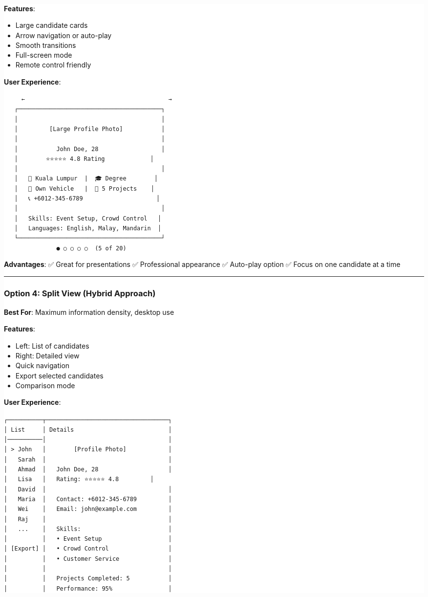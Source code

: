 **Features**:
- Large candidate cards
- Arrow navigation or auto-play
- Smooth transitions
- Full-screen mode
- Remote control friendly

**User Experience**:
```
     ←                                         →
   ┌─────────────────────────────────────────┐
   │                                         │
   │         [Large Profile Photo]           │
   │                                         │
   │           John Doe, 28                  │
   │        ⭐⭐⭐⭐⭐ 4.8 Rating             │
   │                                         │
   │   📍 Kuala Lumpur  |  🎓 Degree        │
   │   🚗 Own Vehicle   |  💼 5 Projects    │
   │   📞 +6012-345-6789                     │
   │                                         │
   │   Skills: Event Setup, Crowd Control   │
   │   Languages: English, Malay, Mandarin  │
   └─────────────────────────────────────────┘
               ● ○ ○ ○ ○  (5 of 20)
```

**Advantages**:
✅ Great for presentations
✅ Professional appearance
✅ Auto-play option
✅ Focus on one candidate at a time

---

### Option 4: Split View (Hybrid Approach)

**Best For**: Maximum information density, desktop use

**Features**:
- Left: List of candidates
- Right: Detailed view
- Quick navigation
- Export selected candidates
- Comparison mode

**User Experience**:
```
┌──────────┬───────────────────────────────────┐
│ List     │ Details                           │
│──────────│                                   │
│ > John   │        [Profile Photo]            │
│   Sarah  │                                   │
│   Ahmad  │   John Doe, 28                    │
│   Lisa   │   Rating: ⭐⭐⭐⭐⭐ 4.8         │
│   David  │                                   │
│   Maria  │   Contact: +6012-345-6789         │
│   Wei    │   Email: john@example.com         │
│   Raj    │                                   │
│   ...    │   Skills:                         │
│          │   • Event Setup                   │
│ [Export] │   • Crowd Control                 │
│          │   • Customer Service              │
│          │                                   │
│          │   Projects Completed: 5           │
│          │   Performance: 95%                │
```